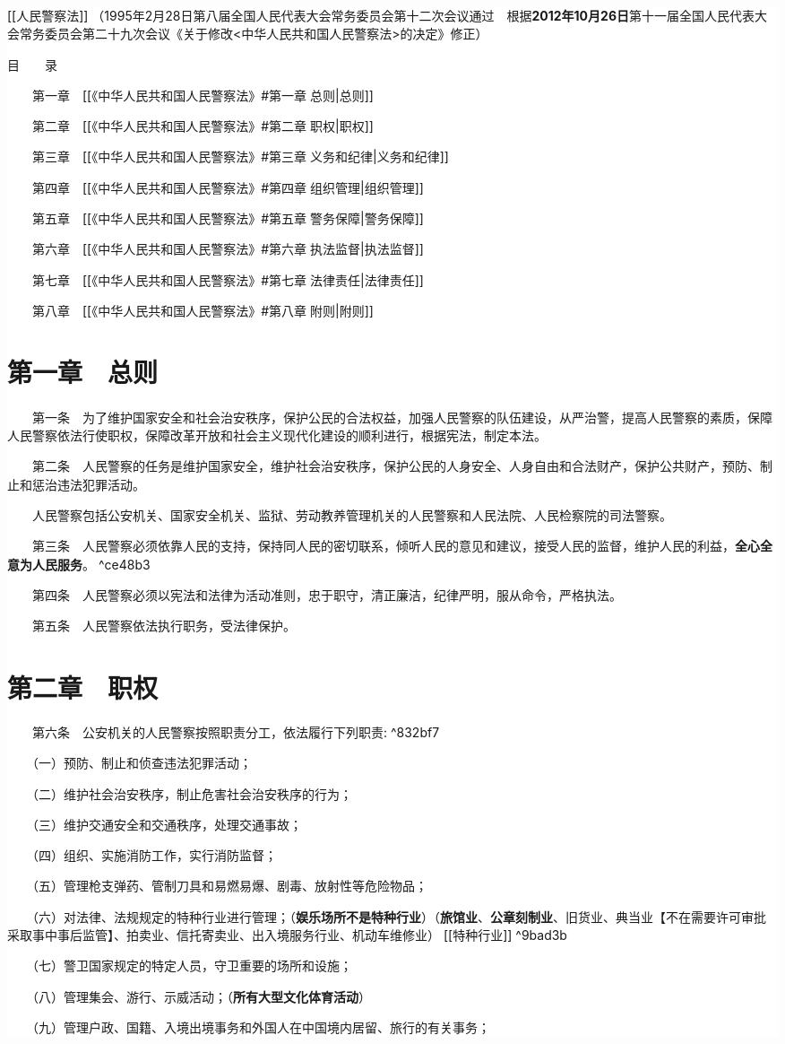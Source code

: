  [[人民警察法]] 
（1995年2月28日第八届全国人民代表大会常务委员会第十二次会议通过　根据**2012年10月26日**第十一届全国人民代表大会常务委员会第二十九次会议《关于修改<中华人民共和国人民警察法>的决定》修正）

目　　录

　　第一章　[[《中华人民共和国人民警察法》#第一章 总则|总则]]

　　第二章　[[《中华人民共和国人民警察法》#第二章 职权|职权]]

　　第三章　[[《中华人民共和国人民警察法》#第三章 义务和纪律|义务和纪律]]

　　第四章　[[《中华人民共和国人民警察法》#第四章 组织管理|组织管理]]

　　第五章　[[《中华人民共和国人民警察法》#第五章 警务保障|警务保障]]

　　第六章　[[《中华人民共和国人民警察法》#第六章 执法监督|执法监督]]

　　第七章　[[《中华人民共和国人民警察法》#第七章 法律责任|法律责任]]

　　第八章　[[《中华人民共和国人民警察法》#第八章 附则|附则]]

# 第一章　总则

　　第一条　为了维护国家安全和社会治安秩序，保护公民的合法权益，加强人民警察的队伍建设，从严治警，提高人民警察的素质，保障人民警察依法行使职权，保障改革开放和社会主义现代化建设的顺利进行，根据宪法，制定本法。

　　第二条　人民警察的任务是维护国家安全，维护社会治安秩序，保护公民的人身安全、人身自由和合法财产，保护公共财产，预防、制止和惩治违法犯罪活动。

　　人民警察包括公安机关、国家安全机关、监狱、劳动教养管理机关的人民警察和人民法院、人民检察院的司法警察。

　　第三条　人民警察必须依靠人民的支持，保持同人民的密切联系，倾听人民的意见和建议，接受人民的监督，维护人民的利益，**全心全意为人民服务**。 ^ce48b3

　　第四条　人民警察必须以宪法和法律为活动准则，忠于职守，清正廉洁，纪律严明，服从命令，严格执法。

　　第五条　人民警察依法执行职务，受法律保护。

# 第二章　职权

　　第六条　公安机关的人民警察按照职责分工，依法履行下列职责: ^832bf7

　　（一）预防、制止和侦查违法犯罪活动；

　　（二）维护社会治安秩序，制止危害社会治安秩序的行为；

　　（三）维护交通安全和交通秩序，处理交通事故；

　　（四）组织、实施消防工作，实行消防监督；

　　（五）管理枪支弹药、管制刀具和易燃易爆、剧毒、放射性等危险物品；

　　（六）对法律、法规规定的特种行业进行管理；（**娱乐场所不是特种行业**）（**旅馆业**、**公章刻制业**、旧货业、典当业【不在需要许可审批 采取事中事后监管】、拍卖业、信托寄卖业、出入境服务行业、机动车维修业） [[特种行业]] ^9bad3b

　　（七）警卫国家规定的特定人员，守卫重要的场所和设施；

　　（八）管理集会、游行、示威活动；（**所有大型文化体育活动**）

　　（九）管理户政、国籍、入境出境事务和外国人在中国境内居留、旅行的有关事务；
